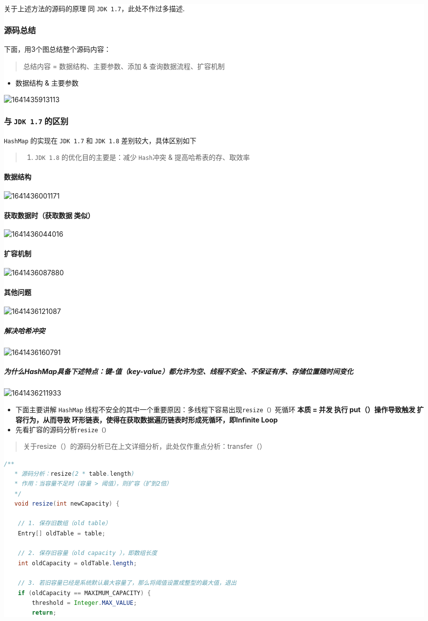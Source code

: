 关于上述方法的源码的原理 同 `JDK 1.7`，此处不作过多描述.

### 源码总结

下面，用3个图总结整个源码内容：

> 总结内容 = 数据结构、主要参数、添加 & 查询数据流程、扩容机制

- 数据结构 & 主要参数

![1641435913113](https://tprzfbucket.oss-cn-beijing.aliyuncs.com/hadoop/202201/06/102516-246278.png)

### 与 `JDK 1.7` 的区别

`HashMap` 的实现在 `JDK 1.7` 和 `JDK 1.8` 差别较大，具体区别如下

> 1.  `JDK 1.8` 的优化目的主要是：减少 `Hash`冲突 & 提高哈希表的存、取效率

#### 数据结构

![1641436001171](https://tprzfbucket.oss-cn-beijing.aliyuncs.com/hadoop/202201/06/102651-522687.png)

#### 获取数据时（获取数据 类似）

![1641436044016](https://tprzfbucket.oss-cn-beijing.aliyuncs.com/hadoop/202201/06/102753-341226.png)

#### 扩容机制

![1641436087880](https://tprzfbucket.oss-cn-beijing.aliyuncs.com/hadoop/202201/06/102833-930502.png)

#### 其他问题

![1641436121087](C:\Users\MrR\AppData\Roaming\Typora\typora-user-images\1641436121087.png)

##### 解决哈希冲突

![1641436160791](https://tprzfbucket.oss-cn-beijing.aliyuncs.com/hadoop/202201/06/102924-528441.png)

##### 为什么HashMap具备下述特点：键-值（key-value）都允许为空、线程不安全、不保证有序、存储位置随时间变化

![1641436211933](C:\Users\MrR\AppData\Roaming\Typora\typora-user-images\1641436211933.png)

- 下面主要讲解 `HashMap` 线程不安全的其中一个重要原因：多线程下容易出现`resize（）`死循环
   **本质 = 并发 执行 put（）操作导致触发 扩容行为，从而导致 环形链表，使得在获取数据遍历链表时形成死循环，即Infinite Loop**
- 先看扩容的源码分析`resize（）`

> 关于resize（）的源码分析已在上文详细分析，此处仅作重点分析：transfer（）

~~~java
/**
   * 源码分析：resize(2 * table.length)
   * 作用：当容量不足时（容量 > 阈值），则扩容（扩到2倍）
   */ 
   void resize(int newCapacity) {  
    
    // 1. 保存旧数组（old table） 
    Entry[] oldTable = table;  

    // 2. 保存旧容量（old capacity ），即数组长度
    int oldCapacity = oldTable.length; 

    // 3. 若旧容量已经是系统默认最大容量了，那么将阈值设置成整型的最大值，退出    
    if (oldCapacity == MAXIMUM_CAPACITY) {  
        threshold = Integer.MAX_VALUE;  
        return;  
~~~